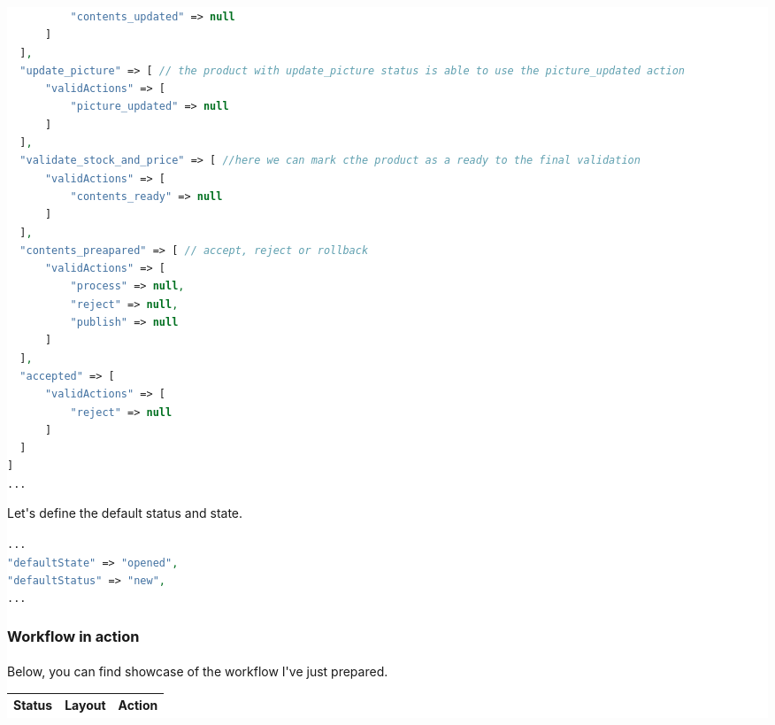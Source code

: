 ```php
          "contents_updated" => null
      ]
  ],
  "update_picture" => [ // the product with update_picture status is able to use the picture_updated action
      "validActions" => [
          "picture_updated" => null
      ]
  ],
  "validate_stock_and_price" => [ //here we can mark cthe product as a ready to the final validation
      "validActions" => [
          "contents_ready" => null
      ]
  ],
  "contents_preapared" => [ // accept, reject or rollback
      "validActions" => [
          "process" => null,
          "reject" => null,
          "publish" => null
      ]
  ],
  "accepted" => [
      "validActions" => [
          "reject" => null
      ]
  ]
]
...
```

Let's define the default status and state.

```php
...
"defaultState" => "opened",
"defaultStatus" => "new",
...
```

### Workflow in action

Below, you can find showcase of the workflow I've just prepared.

| Status                                                                      | Layout                                                                      | Action                                                                       |
|-----------------------------------------------------------------------------|-----------------------------------------------------------------------------|------------------------------------------------------------------------------|